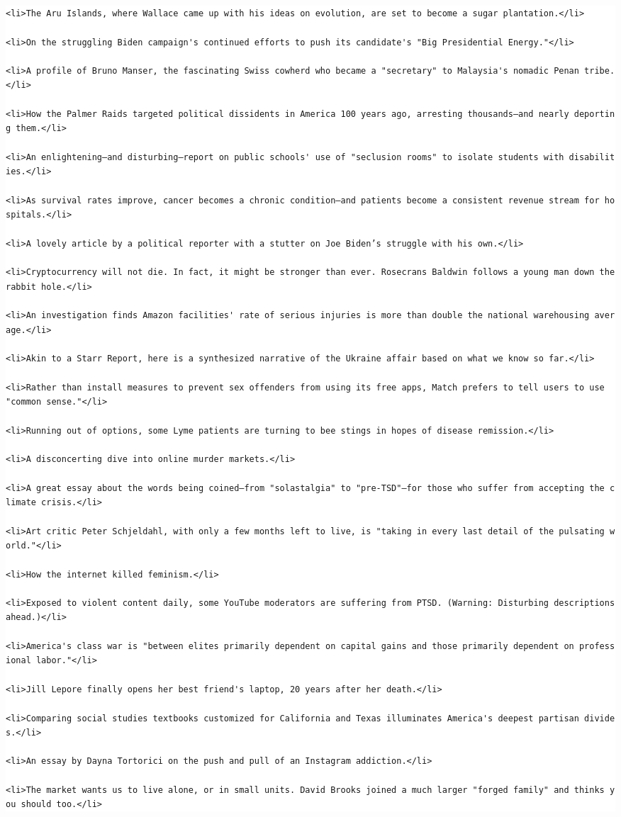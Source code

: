     <li>The Aru Islands, where Wallace came up with his ideas on evolution, are set to become a sugar plantation.</li>
  
    <li>On the struggling Biden campaign's continued efforts to push its candidate's "Big Presidential Energy."</li>
  
    <li>A profile of Bruno Manser, the fascinating Swiss cowherd who became a "secretary" to Malaysia's nomadic Penan tribe.</li>
  
    <li>How the Palmer Raids targeted political dissidents in America 100 years ago, arresting thousands—and nearly deporting them.</li>
  
    <li>An enlightening—and disturbing—report on public schools' use of "seclusion rooms" to isolate students with disabilities.</li>
  
    <li>As survival rates improve, cancer becomes a chronic condition—and patients become a consistent revenue stream for hospitals.</li>
  
    <li>A lovely article by a political reporter with a stutter on Joe Biden’s struggle with his own.</li>
  
    <li>Cryptocurrency will not die. In fact, it might be stronger than ever. Rosecrans Baldwin follows a young man down the rabbit hole.</li>
  
    <li>An investigation finds Amazon facilities' rate of serious injuries is more than double the national warehousing average.</li>
  
    <li>Akin to a Starr Report, here is a synthesized narrative of the Ukraine affair based on what we know so far.</li>
  
    <li>Rather than install measures to prevent sex offenders from using its free apps, Match prefers to tell users to use "common sense."</li>
  
    <li>Running out of options, some Lyme patients are turning to bee stings in hopes of disease remission.</li>
  
    <li>A disconcerting dive into online murder markets.</li>
  
    <li>A great essay about the words being coined—from "solastalgia" to "pre-TSD"—for those who suffer from accepting the climate crisis.</li>
  
    <li>Art critic Peter Schjeldahl, with only a few months left to live, is "taking in every last detail of the pulsating world."</li>
  
    <li>How the internet killed feminism.</li>
  
    <li>Exposed to violent content daily, some YouTube moderators are suffering from PTSD. (Warning: Disturbing descriptions ahead.)</li>
  
    <li>America's class war is "between elites primarily dependent on capital gains and those primarily dependent on profes­sional labor."</li>
  
    <li>Jill Lepore finally opens her best friend's laptop, 20 years after her death.</li>
  
    <li>Comparing social studies textbooks customized for California and Texas illuminates America's deepest partisan divides.</li>
  
    <li>An essay by Dayna Tortorici on the push and pull of an Instagram addiction.</li>
  
    <li>The market wants us to live alone, or in small units. David Brooks joined a much larger "forged family" and thinks you should too.</li>
  